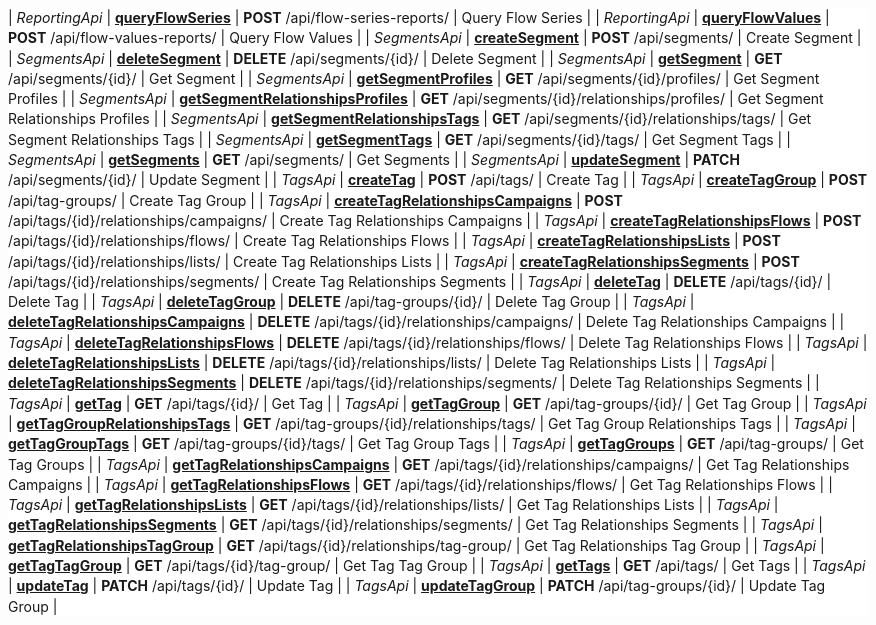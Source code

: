 | *ReportingApi* | [**queryFlowSeries**](docs/ReportingApi.md#queryflowseries) | **POST** /api/flow-series-reports/ | Query Flow Series |
| *ReportingApi* | [**queryFlowValues**](docs/ReportingApi.md#queryflowvalues) | **POST** /api/flow-values-reports/ | Query Flow Values |
| *SegmentsApi* | [**createSegment**](docs/SegmentsApi.md#createsegment) | **POST** /api/segments/ | Create Segment |
| *SegmentsApi* | [**deleteSegment**](docs/SegmentsApi.md#deletesegment) | **DELETE** /api/segments/{id}/ | Delete Segment |
| *SegmentsApi* | [**getSegment**](docs/SegmentsApi.md#getsegment) | **GET** /api/segments/{id}/ | Get Segment |
| *SegmentsApi* | [**getSegmentProfiles**](docs/SegmentsApi.md#getsegmentprofiles) | **GET** /api/segments/{id}/profiles/ | Get Segment Profiles |
| *SegmentsApi* | [**getSegmentRelationshipsProfiles**](docs/SegmentsApi.md#getsegmentrelationshipsprofiles) | **GET** /api/segments/{id}/relationships/profiles/ | Get Segment Relationships Profiles |
| *SegmentsApi* | [**getSegmentRelationshipsTags**](docs/SegmentsApi.md#getsegmentrelationshipstags) | **GET** /api/segments/{id}/relationships/tags/ | Get Segment Relationships Tags |
| *SegmentsApi* | [**getSegmentTags**](docs/SegmentsApi.md#getsegmenttags) | **GET** /api/segments/{id}/tags/ | Get Segment Tags |
| *SegmentsApi* | [**getSegments**](docs/SegmentsApi.md#getsegments) | **GET** /api/segments/ | Get Segments |
| *SegmentsApi* | [**updateSegment**](docs/SegmentsApi.md#updatesegment) | **PATCH** /api/segments/{id}/ | Update Segment |
| *TagsApi* | [**createTag**](docs/TagsApi.md#createtag) | **POST** /api/tags/ | Create Tag |
| *TagsApi* | [**createTagGroup**](docs/TagsApi.md#createtaggroup) | **POST** /api/tag-groups/ | Create Tag Group |
| *TagsApi* | [**createTagRelationshipsCampaigns**](docs/TagsApi.md#createtagrelationshipscampaigns) | **POST** /api/tags/{id}/relationships/campaigns/ | Create Tag Relationships Campaigns |
| *TagsApi* | [**createTagRelationshipsFlows**](docs/TagsApi.md#createtagrelationshipsflows) | **POST** /api/tags/{id}/relationships/flows/ | Create Tag Relationships Flows |
| *TagsApi* | [**createTagRelationshipsLists**](docs/TagsApi.md#createtagrelationshipslists) | **POST** /api/tags/{id}/relationships/lists/ | Create Tag Relationships Lists |
| *TagsApi* | [**createTagRelationshipsSegments**](docs/TagsApi.md#createtagrelationshipssegments) | **POST** /api/tags/{id}/relationships/segments/ | Create Tag Relationships Segments |
| *TagsApi* | [**deleteTag**](docs/TagsApi.md#deletetag) | **DELETE** /api/tags/{id}/ | Delete Tag |
| *TagsApi* | [**deleteTagGroup**](docs/TagsApi.md#deletetaggroup) | **DELETE** /api/tag-groups/{id}/ | Delete Tag Group |
| *TagsApi* | [**deleteTagRelationshipsCampaigns**](docs/TagsApi.md#deletetagrelationshipscampaigns) | **DELETE** /api/tags/{id}/relationships/campaigns/ | Delete Tag Relationships Campaigns |
| *TagsApi* | [**deleteTagRelationshipsFlows**](docs/TagsApi.md#deletetagrelationshipsflows) | **DELETE** /api/tags/{id}/relationships/flows/ | Delete Tag Relationships Flows |
| *TagsApi* | [**deleteTagRelationshipsLists**](docs/TagsApi.md#deletetagrelationshipslists) | **DELETE** /api/tags/{id}/relationships/lists/ | Delete Tag Relationships Lists |
| *TagsApi* | [**deleteTagRelationshipsSegments**](docs/TagsApi.md#deletetagrelationshipssegments) | **DELETE** /api/tags/{id}/relationships/segments/ | Delete Tag Relationships Segments |
| *TagsApi* | [**getTag**](docs/TagsApi.md#gettag) | **GET** /api/tags/{id}/ | Get Tag |
| *TagsApi* | [**getTagGroup**](docs/TagsApi.md#gettaggroup) | **GET** /api/tag-groups/{id}/ | Get Tag Group |
| *TagsApi* | [**getTagGroupRelationshipsTags**](docs/TagsApi.md#gettaggrouprelationshipstags) | **GET** /api/tag-groups/{id}/relationships/tags/ | Get Tag Group Relationships Tags |
| *TagsApi* | [**getTagGroupTags**](docs/TagsApi.md#gettaggrouptags) | **GET** /api/tag-groups/{id}/tags/ | Get Tag Group Tags |
| *TagsApi* | [**getTagGroups**](docs/TagsApi.md#gettaggroups) | **GET** /api/tag-groups/ | Get Tag Groups |
| *TagsApi* | [**getTagRelationshipsCampaigns**](docs/TagsApi.md#gettagrelationshipscampaigns) | **GET** /api/tags/{id}/relationships/campaigns/ | Get Tag Relationships Campaigns |
| *TagsApi* | [**getTagRelationshipsFlows**](docs/TagsApi.md#gettagrelationshipsflows) | **GET** /api/tags/{id}/relationships/flows/ | Get Tag Relationships Flows |
| *TagsApi* | [**getTagRelationshipsLists**](docs/TagsApi.md#gettagrelationshipslists) | **GET** /api/tags/{id}/relationships/lists/ | Get Tag Relationships Lists |
| *TagsApi* | [**getTagRelationshipsSegments**](docs/TagsApi.md#gettagrelationshipssegments) | **GET** /api/tags/{id}/relationships/segments/ | Get Tag Relationships Segments |
| *TagsApi* | [**getTagRelationshipsTagGroup**](docs/TagsApi.md#gettagrelationshipstaggroup) | **GET** /api/tags/{id}/relationships/tag-group/ | Get Tag Relationships Tag Group |
| *TagsApi* | [**getTagTagGroup**](docs/TagsApi.md#gettagtaggroup) | **GET** /api/tags/{id}/tag-group/ | Get Tag Tag Group |
| *TagsApi* | [**getTags**](docs/TagsApi.md#gettags) | **GET** /api/tags/ | Get Tags |
| *TagsApi* | [**updateTag**](docs/TagsApi.md#updatetag) | **PATCH** /api/tags/{id}/ | Update Tag |
| *TagsApi* | [**updateTagGroup**](docs/TagsApi.md#updatetaggroup) | **PATCH** /api/tag-groups/{id}/ | Update Tag Group |